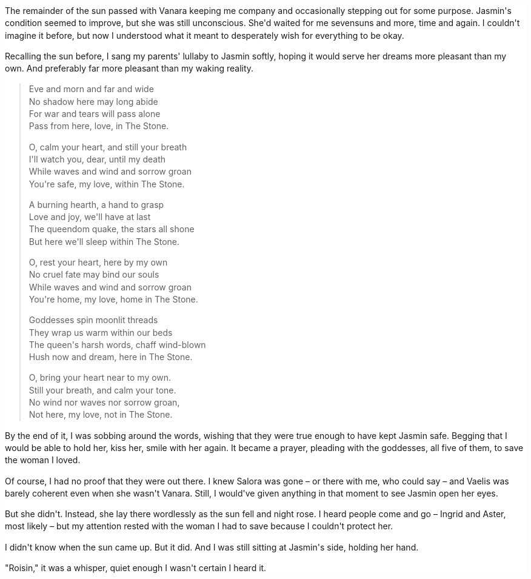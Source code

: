 The remainder of the sun passed with Vanara keeping me company and occasionally stepping out for some purpose. Jasmin's condition seemed to improve, but she was still unconscious. She'd waited for me sevensuns and more, time and again. I couldn't imagine it before, but now I understood what it meant to desperately wish for everything to be okay.

Recalling the sun before, I sang my parents' lullaby to Jasmin softly, hoping it would serve her dreams more pleasant than my own. And preferably far more pleasant than my waking reality.

> Eve and morn and far and wide  
> No shadow here may long abide  
> For war and tears will pass alone  
> Pass from here, love, in The Stone.
> 
> O, calm your heart, and still your breath  
> I'll watch you, dear, until my death  
> While waves and wind and sorrow groan  
> You're safe, my love, within The Stone.
> 
> A burning hearth, a hand to grasp  
> Love and joy, we'll have at last  
> The queendom quake, the stars all shone  
> But here we'll sleep within The Stone.
> 
> O, rest your heart, here by my own  
> No cruel fate may bind our souls  
> While waves and wind and sorrow groan  
> You're home, my love, home in The Stone.
> 
> Goddesses spin moonlit threads  
> They wrap us warm within our beds  
> The queen's harsh words, chaff wind-blown  
> Hush now and dream, here in The Stone.
> 
> O, bring your heart near to my own.  
> Still your breath, and calm your tone.  
> No wind nor waves nor sorrow groan,  
> Not here, my love, not in The Stone.

By the end of it, I was sobbing around the words, wishing that they were true enough to have kept Jasmin safe. Begging that I would be able to hold her, kiss her, smile with her again. It became a prayer, pleading with the goddesses, all five of them, to save the woman I loved.

Of course, I had no proof that they were out there. I knew Salora was gone &ndash; or there with me, who could say &ndash; and Vaelis was barely coherent even when she wasn't Vanara. Still, I would've given anything in that moment to see Jasmin open her eyes.

But she didn't. Instead, she lay there wordlessly as the sun fell and night rose. I heard people come and go &ndash; Ingrid and Aster, most likely &ndash; but my attention rested with the woman I had to save because I couldn't protect her.

I didn't know when the sun came up. But it did. And I was still sitting at Jasmin's side, holding her hand.

"Roisin," it was a whisper, quiet enough I wasn't certain I heard it.
